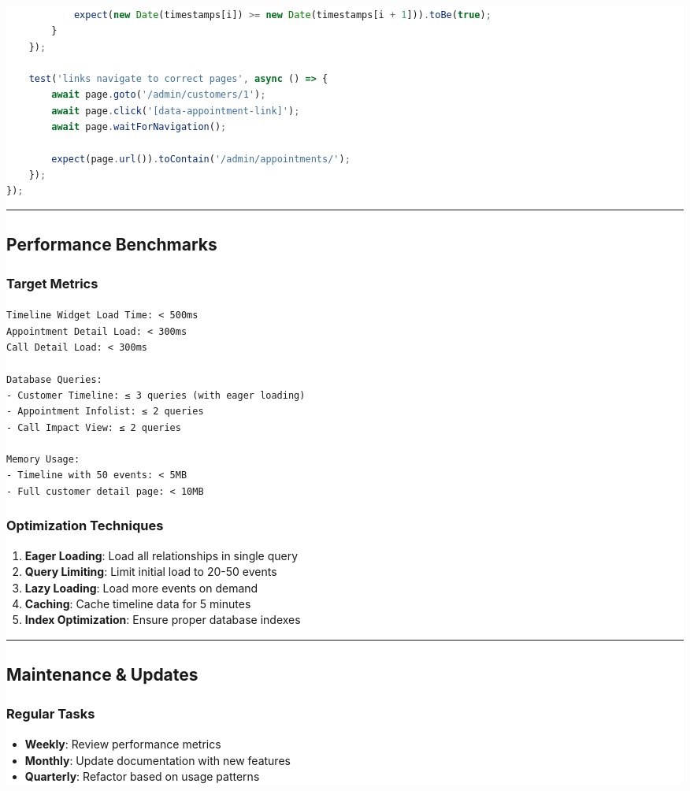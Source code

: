 ```javascript
            expect(new Date(timestamps[i]) >= new Date(timestamps[i + 1])).toBe(true);
        }
    });

    test('links navigate to correct pages', async () => {
        await page.goto('/admin/customers/1');
        await page.click('[data-appointment-link]');
        await page.waitForNavigation();

        expect(page.url()).toContain('/admin/appointments/');
    });
});
```

---

## Performance Benchmarks

### Target Metrics
```
Timeline Widget Load Time: < 500ms
Appointment Detail Load: < 300ms
Call Detail Load: < 300ms

Database Queries:
- Customer Timeline: ≤ 3 queries (with eager loading)
- Appointment Infolist: ≤ 2 queries
- Call Impact View: ≤ 2 queries

Memory Usage:
- Timeline with 50 events: < 5MB
- Full customer detail page: < 10MB
```

### Optimization Techniques
1. **Eager Loading**: Load all relationships in single query
2. **Query Limiting**: Limit initial load to 20-50 events
3. **Lazy Loading**: Load more events on demand
4. **Caching**: Cache timeline data for 5 minutes
5. **Index Optimization**: Ensure proper database indexes

---

## Maintenance & Updates

### Regular Tasks
- **Weekly**: Review performance metrics
- **Monthly**: Update documentation with new features
- **Quarterly**: Refactor based on usage patterns
